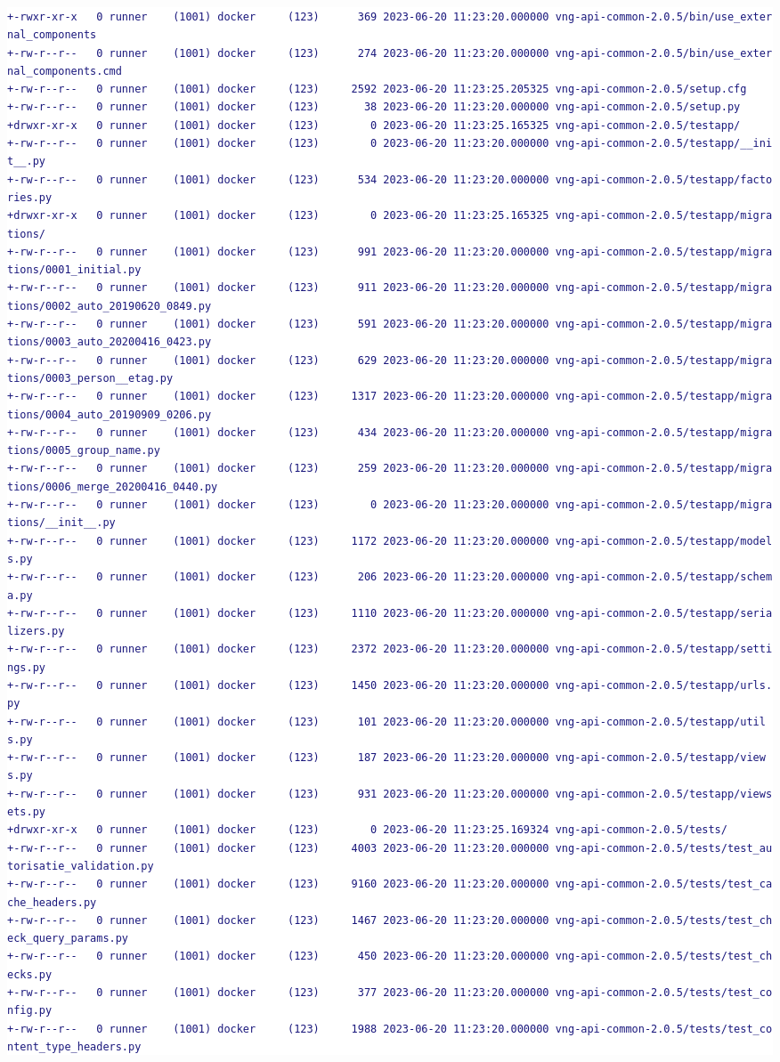 ```diff
+-rwxr-xr-x   0 runner    (1001) docker     (123)      369 2023-06-20 11:23:20.000000 vng-api-common-2.0.5/bin/use_external_components
+-rw-r--r--   0 runner    (1001) docker     (123)      274 2023-06-20 11:23:20.000000 vng-api-common-2.0.5/bin/use_external_components.cmd
+-rw-r--r--   0 runner    (1001) docker     (123)     2592 2023-06-20 11:23:25.205325 vng-api-common-2.0.5/setup.cfg
+-rw-r--r--   0 runner    (1001) docker     (123)       38 2023-06-20 11:23:20.000000 vng-api-common-2.0.5/setup.py
+drwxr-xr-x   0 runner    (1001) docker     (123)        0 2023-06-20 11:23:25.165325 vng-api-common-2.0.5/testapp/
+-rw-r--r--   0 runner    (1001) docker     (123)        0 2023-06-20 11:23:20.000000 vng-api-common-2.0.5/testapp/__init__.py
+-rw-r--r--   0 runner    (1001) docker     (123)      534 2023-06-20 11:23:20.000000 vng-api-common-2.0.5/testapp/factories.py
+drwxr-xr-x   0 runner    (1001) docker     (123)        0 2023-06-20 11:23:25.165325 vng-api-common-2.0.5/testapp/migrations/
+-rw-r--r--   0 runner    (1001) docker     (123)      991 2023-06-20 11:23:20.000000 vng-api-common-2.0.5/testapp/migrations/0001_initial.py
+-rw-r--r--   0 runner    (1001) docker     (123)      911 2023-06-20 11:23:20.000000 vng-api-common-2.0.5/testapp/migrations/0002_auto_20190620_0849.py
+-rw-r--r--   0 runner    (1001) docker     (123)      591 2023-06-20 11:23:20.000000 vng-api-common-2.0.5/testapp/migrations/0003_auto_20200416_0423.py
+-rw-r--r--   0 runner    (1001) docker     (123)      629 2023-06-20 11:23:20.000000 vng-api-common-2.0.5/testapp/migrations/0003_person__etag.py
+-rw-r--r--   0 runner    (1001) docker     (123)     1317 2023-06-20 11:23:20.000000 vng-api-common-2.0.5/testapp/migrations/0004_auto_20190909_0206.py
+-rw-r--r--   0 runner    (1001) docker     (123)      434 2023-06-20 11:23:20.000000 vng-api-common-2.0.5/testapp/migrations/0005_group_name.py
+-rw-r--r--   0 runner    (1001) docker     (123)      259 2023-06-20 11:23:20.000000 vng-api-common-2.0.5/testapp/migrations/0006_merge_20200416_0440.py
+-rw-r--r--   0 runner    (1001) docker     (123)        0 2023-06-20 11:23:20.000000 vng-api-common-2.0.5/testapp/migrations/__init__.py
+-rw-r--r--   0 runner    (1001) docker     (123)     1172 2023-06-20 11:23:20.000000 vng-api-common-2.0.5/testapp/models.py
+-rw-r--r--   0 runner    (1001) docker     (123)      206 2023-06-20 11:23:20.000000 vng-api-common-2.0.5/testapp/schema.py
+-rw-r--r--   0 runner    (1001) docker     (123)     1110 2023-06-20 11:23:20.000000 vng-api-common-2.0.5/testapp/serializers.py
+-rw-r--r--   0 runner    (1001) docker     (123)     2372 2023-06-20 11:23:20.000000 vng-api-common-2.0.5/testapp/settings.py
+-rw-r--r--   0 runner    (1001) docker     (123)     1450 2023-06-20 11:23:20.000000 vng-api-common-2.0.5/testapp/urls.py
+-rw-r--r--   0 runner    (1001) docker     (123)      101 2023-06-20 11:23:20.000000 vng-api-common-2.0.5/testapp/utils.py
+-rw-r--r--   0 runner    (1001) docker     (123)      187 2023-06-20 11:23:20.000000 vng-api-common-2.0.5/testapp/views.py
+-rw-r--r--   0 runner    (1001) docker     (123)      931 2023-06-20 11:23:20.000000 vng-api-common-2.0.5/testapp/viewsets.py
+drwxr-xr-x   0 runner    (1001) docker     (123)        0 2023-06-20 11:23:25.169324 vng-api-common-2.0.5/tests/
+-rw-r--r--   0 runner    (1001) docker     (123)     4003 2023-06-20 11:23:20.000000 vng-api-common-2.0.5/tests/test_autorisatie_validation.py
+-rw-r--r--   0 runner    (1001) docker     (123)     9160 2023-06-20 11:23:20.000000 vng-api-common-2.0.5/tests/test_cache_headers.py
+-rw-r--r--   0 runner    (1001) docker     (123)     1467 2023-06-20 11:23:20.000000 vng-api-common-2.0.5/tests/test_check_query_params.py
+-rw-r--r--   0 runner    (1001) docker     (123)      450 2023-06-20 11:23:20.000000 vng-api-common-2.0.5/tests/test_checks.py
+-rw-r--r--   0 runner    (1001) docker     (123)      377 2023-06-20 11:23:20.000000 vng-api-common-2.0.5/tests/test_config.py
+-rw-r--r--   0 runner    (1001) docker     (123)     1988 2023-06-20 11:23:20.000000 vng-api-common-2.0.5/tests/test_content_type_headers.py
```